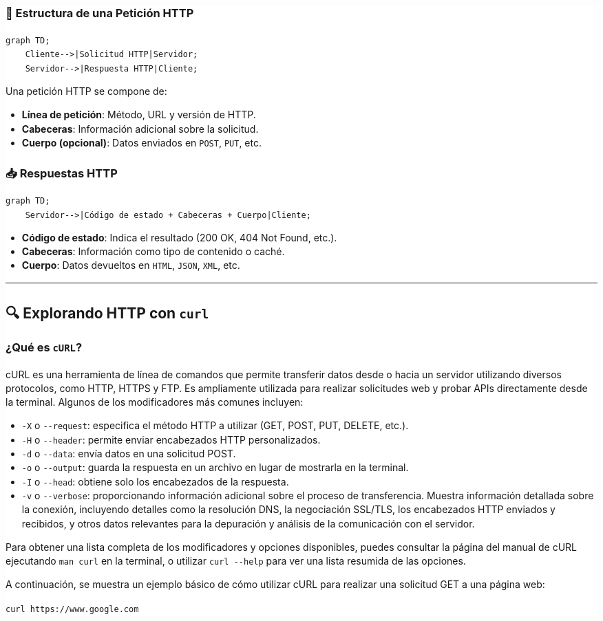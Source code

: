### 📜 Estructura de una Petición HTTP

```mermaid
graph TD;
    Cliente-->|Solicitud HTTP|Servidor;
    Servidor-->|Respuesta HTTP|Cliente;
```

Una petición HTTP se compone de:

- **Línea de petición**: Método, URL y versión de HTTP.
- **Cabeceras**: Información adicional sobre la solicitud.
- **Cuerpo (opcional)**: Datos enviados en `POST`, `PUT`, etc.

### 📥 Respuestas HTTP

```mermaid
graph TD;
    Servidor-->|Código de estado + Cabeceras + Cuerpo|Cliente;
```

- **Código de estado**: Indica el resultado (200 OK, 404 Not Found, etc.).
- **Cabeceras**: Información como tipo de contenido o caché.
- **Cuerpo**: Datos devueltos en `HTML`, `JSON`, `XML`, etc.

---

## 🔍 Explorando HTTP con `curl`


### ¿Qué es `cURL`?

cURL es una herramienta de línea de comandos que permite transferir datos desde o hacia un servidor utilizando diversos protocolos, como HTTP, HTTPS y FTP. Es ampliamente utilizada para realizar solicitudes web y probar APIs directamente desde la terminal. Algunos de los modificadores más comunes incluyen:

- `-X` o `--request`: especifica el método HTTP a utilizar (GET, POST, PUT, DELETE, etc.).
- `-H` o `--header`: permite enviar encabezados HTTP personalizados.
- `-d` o `--data`: envía datos en una solicitud POST.
- `-o` o `--output`: guarda la respuesta en un archivo en lugar de mostrarla en la terminal.
- `-I` o `--head`: obtiene solo los encabezados de la respuesta.
- `-v` o `--verbose`: proporcionando información adicional sobre el proceso de transferencia. Muestra información detallada sobre la conexión, incluyendo detalles como la resolución DNS, la negociación SSL/TLS, los encabezados HTTP enviados y recibidos, y otros datos relevantes para la depuración y análisis de la comunicación con el servidor.
  
Para obtener una lista completa de los modificadores y opciones disponibles, puedes consultar la página del manual de cURL ejecutando `man curl` en la terminal, o utilizar `curl --help` para ver una lista resumida de las opciones.

A continuación, se muestra un ejemplo básico de cómo utilizar cURL para realizar una solicitud GET a una página web:

```bash
curl https://www.google.com
```
